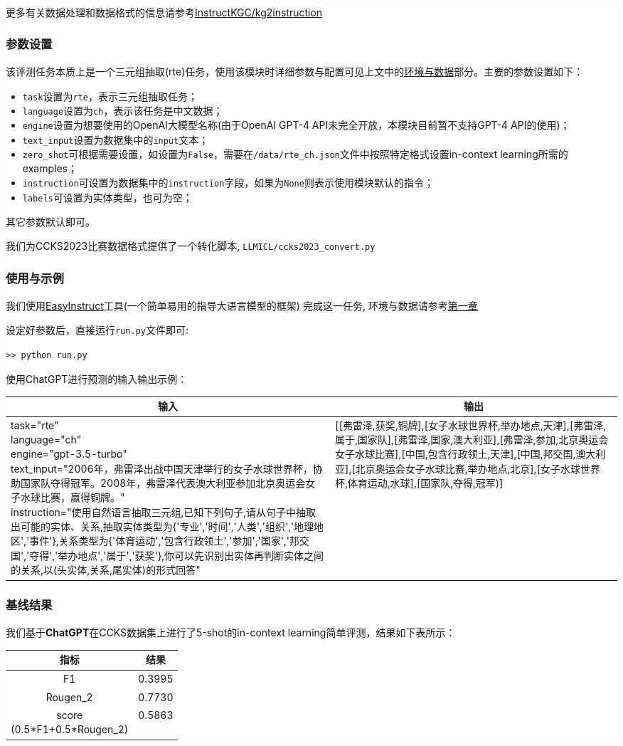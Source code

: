 
更多有关数据处理和数据格式的信息请参考[InstructKGC/kg2instruction](../InstructKGC/kg2instruction/README_CN.md)




### 参数设置

该评测任务本质上是一个三元组抽取(rte)任务，使用该模块时详细参数与配置可见上文中的[环境与数据](#环境与数据)部分。主要的参数设置如下：

- `task`设置为`rte`，表示三元组抽取任务；
- `language`设置为`ch`，表示该任务是中文数据；
- `engine`设置为想要使用的OpenAI大模型名称(由于OpenAI GPT-4 API未完全开放，本模块目前暂不支持GPT-4 API的使用)；
- `text_input`设置为数据集中的`input`文本；
- `zero_shot`可根据需要设置，如设置为`False`，需要在`/data/rte_ch.json`文件中按照特定格式设置in-context learning所需的examples；
- `instruction`可设置为数据集中的`instruction`字段，如果为`None`则表示使用模块默认的指令；
- `labels`可设置为实体类型，也可为空；

其它参数默认即可。

我们为CCKS2023比赛数据格式提供了一个转化脚本, `LLMICL/ccks2023_convert.py`



### 使用与示例

我们使用[EasyInstruct](https://github.com/zjunlp/EasyInstruct)工具(一个简单易用的指导大语言模型的框架) 完成这一任务, 环境与数据请参考[第一章](#requirements)

设定好参数后，直接运行`run.py`文件即可:

```shell
>> python run.py
```

使用ChatGPT进行预测的输入输出示例：

| 输入                                                         | 输出                                                         |
| ------------------------------------------------------------ | ------------------------------------------------------------ |
| task="rte"<br/>language="ch"<br/>engine="gpt-3.5-turbo"<br/>text_input="2006年，弗雷泽出战中国天津举行的女子水球世界杯，协助国家队夺得冠军。2008年，弗雷泽代表澳大利亚参加北京奥运会女子水球比赛，赢得铜牌。"<br/>instruction="使用自然语言抽取三元组,已知下列句子,请从句子中抽取出可能的实体、关系,抽取实体类型为{'专业','时间','人类','组织','地理地区','事件'},关系类型为{'体育运动','包含行政领土','参加','国家','邦交国','夺得','举办地点','属于','获奖'},你可以先识别出实体再判断实体之间的关系,以(头实体,关系,尾实体)的形式回答" | \[\[弗雷泽,获奖,铜牌\],\[女子水球世界杯,举办地点,天津\],\[弗雷泽,属于,国家队\],\[弗雷泽,国家,澳大利亚\],\[弗雷泽,参加,北京奥运会女子水球比赛\],\[中国,包含行政领土,天津\],\[中国,邦交国,澳大利亚\],\[北京奥运会女子水球比赛,举办地点,北京\],\[女子水球世界杯,体育运动,水球\],\[国家队,夺得,冠军)\] |

### 基线结果

我们基于**ChatGPT**在CCKS数据集上进行了5-shot的in-context learning简单评测，结果如下表所示：

|               指标                |  结果  |
| :-------------------------------: | :----: |
|                F1                 | 0.3995 |
|             Rougen_2              | 0.7730 |
| score</br>(0.5\*F1+0.5\*Rougen_2) | 0.5863 |

